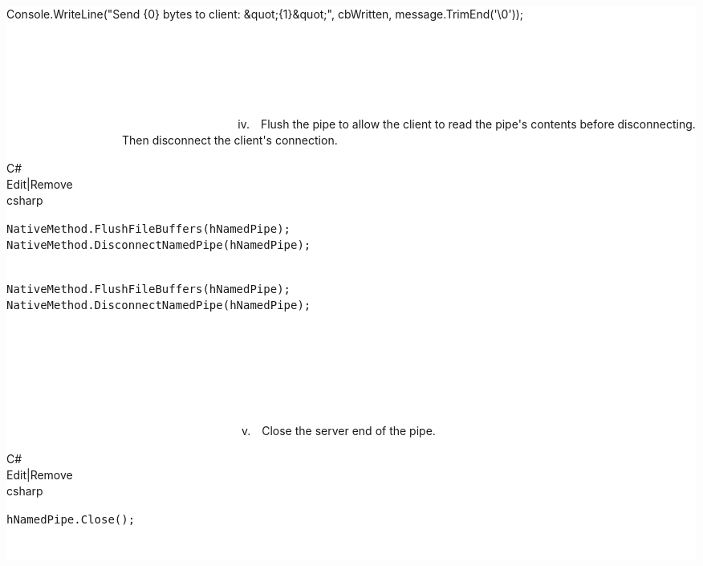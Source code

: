 
Console.WriteLine(&quot;Send {0} bytes to client: \&quot;{1}\&quot;&quot;,
    cbWritten, message.TrimEnd('\0'));

</pre>
</div>
</div>
<div class="endscriptcode">&nbsp;</div>
<p class="MsoListParagraphCxSpFirst" style="margin-left:108.0pt"><span>&nbsp;</span></p>
<p class="MsoListParagraphCxSpMiddle" style="margin-left:108.0pt"><span>&nbsp;</span></p>
<p class="MsoListParagraphCxSpLast" style="margin-left:108.0pt; text-indent:5.0pt">
<span><span><span style="font:7.0pt &quot;Times New Roman&quot;">&nbsp;&nbsp;&nbsp;&nbsp;&nbsp;&nbsp;&nbsp;&nbsp;&nbsp;&nbsp;&nbsp;&nbsp;&nbsp;&nbsp;&nbsp;&nbsp;&nbsp;&nbsp;&nbsp;&nbsp;&nbsp;&nbsp;&nbsp;&nbsp;&nbsp;&nbsp;&nbsp;&nbsp;&nbsp;&nbsp;&nbsp;&nbsp;&nbsp;&nbsp;&nbsp;&nbsp;&nbsp;&nbsp;&nbsp;&nbsp;&nbsp;&nbsp;&nbsp;&nbsp;&nbsp;&nbsp;&nbsp;&nbsp;&nbsp;&nbsp;&nbsp;&nbsp;&nbsp;&nbsp;&nbsp;&nbsp;&nbsp;&nbsp;
</span>iv.<span style="font:7.0pt &quot;Times New Roman&quot;">&nbsp;&nbsp;&nbsp;&nbsp;&nbsp;
</span></span></span><span>Flush the pipe to allow the client to read the pipe's contents before disconnecting. Then disconnect the client's connection.
</span></p>
<div class="scriptcode">
<div class="pluginEditHolder" pluginCommand="mceScriptCode">
<div class="title"><span>C#</span></div>
<div class="pluginLinkHolder"><span class="pluginEditHolderLink">Edit</span>|<span class="pluginRemoveHolderLink">Remove</span></div>
<span class="hidden">csharp</span>
<pre class="hidden">NativeMethod.FlushFileBuffers(hNamedPipe);
NativeMethod.DisconnectNamedPipe(hNamedPipe);

</pre>
<pre id="codePreview" class="csharp">NativeMethod.FlushFileBuffers(hNamedPipe);
NativeMethod.DisconnectNamedPipe(hNamedPipe);

</pre>
</div>
</div>
<div class="endscriptcode">&nbsp;</div>
<p class="MsoListParagraphCxSpFirst" style="margin-left:108.0pt"><span>&nbsp;</span></p>
<p class="MsoListParagraphCxSpMiddle" style="margin-left:108.0pt"><span>&nbsp;</span></p>
<p class="MsoListParagraphCxSpLast" style="margin-left:108.0pt; text-indent:5.0pt">
<span><span><span style="font:7.0pt &quot;Times New Roman&quot;">&nbsp;&nbsp;&nbsp;&nbsp;&nbsp;&nbsp;&nbsp;&nbsp;&nbsp;&nbsp;&nbsp;&nbsp;&nbsp;&nbsp;&nbsp;&nbsp;&nbsp;&nbsp;&nbsp;&nbsp;&nbsp;&nbsp;&nbsp;&nbsp;&nbsp;&nbsp;&nbsp;&nbsp;&nbsp;&nbsp;&nbsp;&nbsp;&nbsp;&nbsp;&nbsp;&nbsp;&nbsp;&nbsp;&nbsp;&nbsp;&nbsp;&nbsp;&nbsp;&nbsp;&nbsp;&nbsp;&nbsp;&nbsp;&nbsp;&nbsp;&nbsp;&nbsp;&nbsp;&nbsp;&nbsp;&nbsp;&nbsp;&nbsp;&nbsp;&nbsp;
</span>v.<span style="font:7.0pt &quot;Times New Roman&quot;">&nbsp;&nbsp;&nbsp;&nbsp;&nbsp;
</span></span></span><span>Close the server end of the pipe. </span></p>
<div class="scriptcode">
<div class="pluginEditHolder" pluginCommand="mceScriptCode">
<div class="title"><span>C#</span></div>
<div class="pluginLinkHolder"><span class="pluginEditHolderLink">Edit</span>|<span class="pluginRemoveHolderLink">Remove</span></div>
<span class="hidden">csharp</span>
<pre class="hidden">hNamedPipe.Close();
